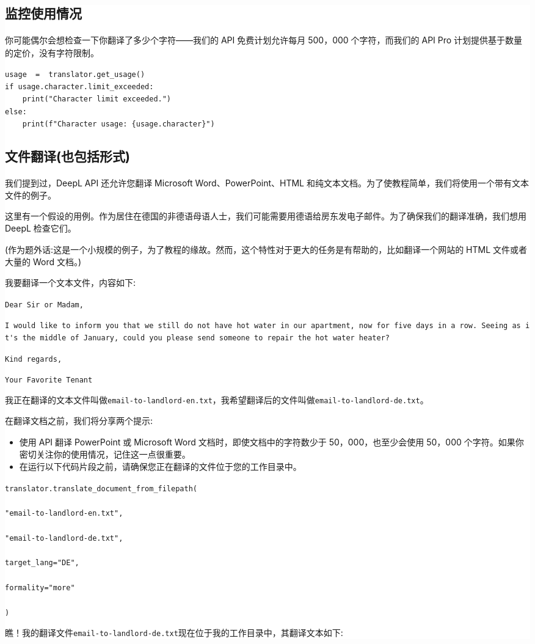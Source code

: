 ## 监控使用情况

你可能偶尔会想检查一下你翻译了多少个字符——我们的 API 免费计划允许每月 500，000 个字符，而我们的 API Pro 计划提供基于数量的定价，没有字符限制。

```
usage  =  translator.get_usage()  
if usage.character.limit_exceeded:  
    print("Character limit exceeded.")  
else:  
    print(f"Character usage: {usage.character}")

```

## 文件翻译(也包括形式)

我们提到过，DeepL API 还允许您翻译 Microsoft Word、PowerPoint、HTML 和纯文本文档。为了使教程简单，我们将使用一个带有文本文件的例子。

这里有一个假设的用例。作为居住在德国的非德语母语人士，我们可能需要用德语给房东发电子邮件。为了确保我们的翻译准确，我们想用 DeepL 检查它们。

(作为题外话:这是一个小规模的例子，为了教程的缘故。然而，这个特性对于更大的任务是有帮助的，比如翻译一个网站的 HTML 文件或者大量的 Word 文档。)

我要翻译一个文本文件，内容如下:

`Dear Sir or Madam, `

`I would like to inform you that we still do not have hot water in our apartment, now for five days in a row. Seeing as it's the middle of January, could you please send someone to repair the hot water heater? `

`Kind regards, `

`Your Favorite Tenant `

我正在翻译的文本文件叫做`email-to-landlord-en.txt`，我希望翻译后的文件叫做`email-to-landlord-de.txt`。

在翻译文档之前，我们将分享两个提示:

*   使用 API 翻译 PowerPoint 或 Microsoft Word 文档时，即使文档中的字符数少于 50，000，也至少会使用 50，000 个字符。如果你密切关注你的使用情况，记住这一点很重要。
*   在运行以下代码片段之前，请确保您正在翻译的文件位于您的工作目录中。

```
translator.translate_document_from_filepath(  

"email-to-landlord-en.txt",  

"email-to-landlord-de.txt",  

target_lang="DE",  

formality="more"  

)

```

瞧！我的翻译文件`email-to-landlord-de.txt`现在位于我的工作目录中，其翻译文本如下:
